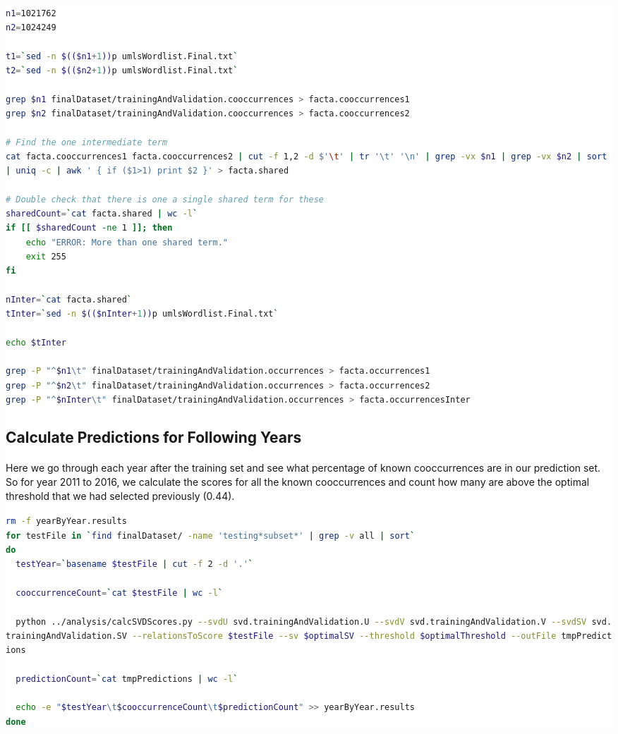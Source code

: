 ```bash
n1=1021762
n2=1024249

t1=`sed -n $(($n1+1))p umlsWordlist.Final.txt`
t2=`sed -n $(($n2+1))p umlsWordlist.Final.txt`

grep $n1 finalDataset/trainingAndValidation.cooccurrences > facta.cooccurrences1
grep $n2 finalDataset/trainingAndValidation.cooccurrences > facta.cooccurrences2

# Find the one intermediate term
cat facta.cooccurrences1 facta.cooccurrences2 | cut -f 1,2 -d $'\t' | tr '\t' '\n' | grep -vx $n1 | grep -vx $n2 | sort | uniq -c | awk ' { if ($1>1) print $2 }' > facta.shared

# Double check that there is one a single shared term for these
sharedCount=`cat facta.shared | wc -l`
if [[ $sharedCount -ne 1 ]]; then
	echo "ERROR: More than one shared term."
	exit 255
fi

nInter=`cat facta.shared`
tInter=`sed -n $(($nInter+1))p umlsWordlist.Final.txt`

echo $tInter

grep -P "^$n1\t" finalDataset/trainingAndValidation.occurrences > facta.occurrences1
grep -P "^$n2\t" finalDataset/trainingAndValidation.occurrences > facta.occurrences2
grep -P "^$nInter\t" finalDataset/trainingAndValidation.occurrences > facta.occurrencesInter
```

## Calculate Predictions for Following Years

Here we go through each year after the training set and see what percentage of known cooccurrences are in our prediction set. So for year 2011 to 2016, we calculate the scores for all the known cooccurrences and count how many are above the optimal threshold that we had selected previously (0.44).

```bash
rm -f yearByYear.results
for testFile in `find finalDataset/ -name 'testing*subset*' | grep -v all | sort`
do
  testYear=`basename $testFile | cut -f 2 -d '.'`

  cooccurrenceCount=`cat $testFile | wc -l`

  python ../analysis/calcSVDScores.py --svdU svd.trainingAndValidation.U --svdV svd.trainingAndValidation.V --svdSV svd.trainingAndValidation.SV --relationsToScore $testFile --sv $optimalSV --threshold $optimalThreshold --outFile tmpPredictions

  predictionCount=`cat tmpPredictions | wc -l`

  echo -e "$testYear\t$cooccurrenceCount\t$predictionCount" >> yearByYear.results
done
```
